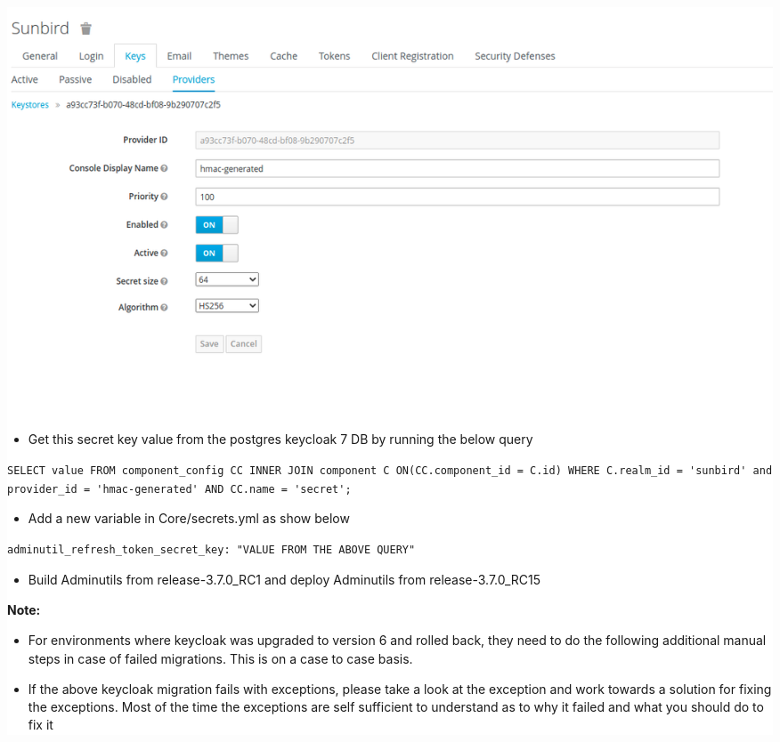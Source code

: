 

![](images/storage/Screenshot%20from%202021-03-30%2011-39-23.png)
* Get this secret key value from the postgres keycloak 7 DB by running the below query




```
SELECT value FROM component_config CC INNER JOIN component C ON(CC.component_id = C.id) WHERE C.realm_id = 'sunbird' and provider_id = 'hmac-generated' AND CC.name = 'secret';
```

* Add a new variable in Core/secrets.yml as show below




```
adminutil_refresh_token_secret_key: "VALUE FROM THE ABOVE QUERY"
```

* Build Adminutils from release-3.7.0_RC1 and deploy Adminutils from release-3.7.0_RC15





 **Note:** 


* For environments where keycloak was upgraded to version 6 and rolled back, they need to do the following additional manual steps in case of failed migrations. This is on a case to case basis.


* If the above keycloak migration fails with exceptions, please take a look at the exception and work towards a solution for fixing the exceptions. Most of the time the exceptions are  self sufficient to understand as to why it failed and what you should do to fix it
